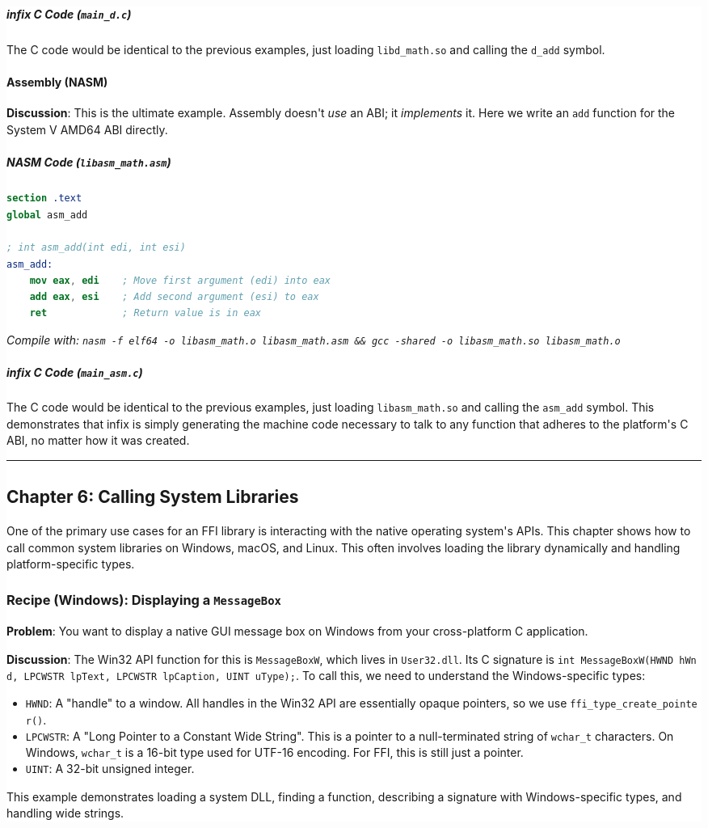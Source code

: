 ##### infix C Code (`main_d.c`)
The C code would be identical to the previous examples, just loading `libd_math.so` and calling the `d_add` symbol.

#### Assembly (NASM)

**Discussion**: This is the ultimate example. Assembly doesn't *use* an ABI; it *implements* it. Here we write an `add` function for the System V AMD64 ABI directly.

##### NASM Code (`libasm_math.asm`)
```nasm
section .text
global asm_add

; int asm_add(int edi, int esi)
asm_add:
    mov eax, edi    ; Move first argument (edi) into eax
    add eax, esi    ; Add second argument (esi) to eax
    ret             ; Return value is in eax
```
*Compile with: `nasm -f elf64 -o libasm_math.o libasm_math.asm && gcc -shared -o libasm_math.so libasm_math.o`*

##### infix C Code (`main_asm.c`)
The C code would be identical to the previous examples, just loading `libasm_math.so` and calling the `asm_add` symbol. This demonstrates that infix is simply generating the machine code necessary to talk to any function that adheres to the platform's C ABI, no matter how it was created.

---

## Chapter 6: Calling System Libraries

One of the primary use cases for an FFI library is interacting with the native operating system's APIs. This chapter shows how to call common system libraries on Windows, macOS, and Linux. This often involves loading the library dynamically and handling platform-specific types.

### Recipe (Windows): Displaying a `MessageBox`

**Problem**: You want to display a native GUI message box on Windows from your cross-platform C application.

**Discussion**: The Win32 API function for this is `MessageBoxW`, which lives in `User32.dll`. Its C signature is `int MessageBoxW(HWND hWnd, LPCWSTR lpText, LPCWSTR lpCaption, UINT uType);`. To call this, we need to understand the Windows-specific types:
*   `HWND`: A "handle" to a window. All handles in the Win32 API are essentially opaque pointers, so we use `ffi_type_create_pointer()`.
*   `LPCWSTR`: A "Long Pointer to a Constant Wide String". This is a pointer to a null-terminated string of `wchar_t` characters. On Windows, `wchar_t` is a 16-bit type used for UTF-16 encoding. For FFI, this is still just a pointer.
*   `UINT`: A 32-bit unsigned integer.

This example demonstrates loading a system DLL, finding a function, describing a signature with Windows-specific types, and handling wide strings.
